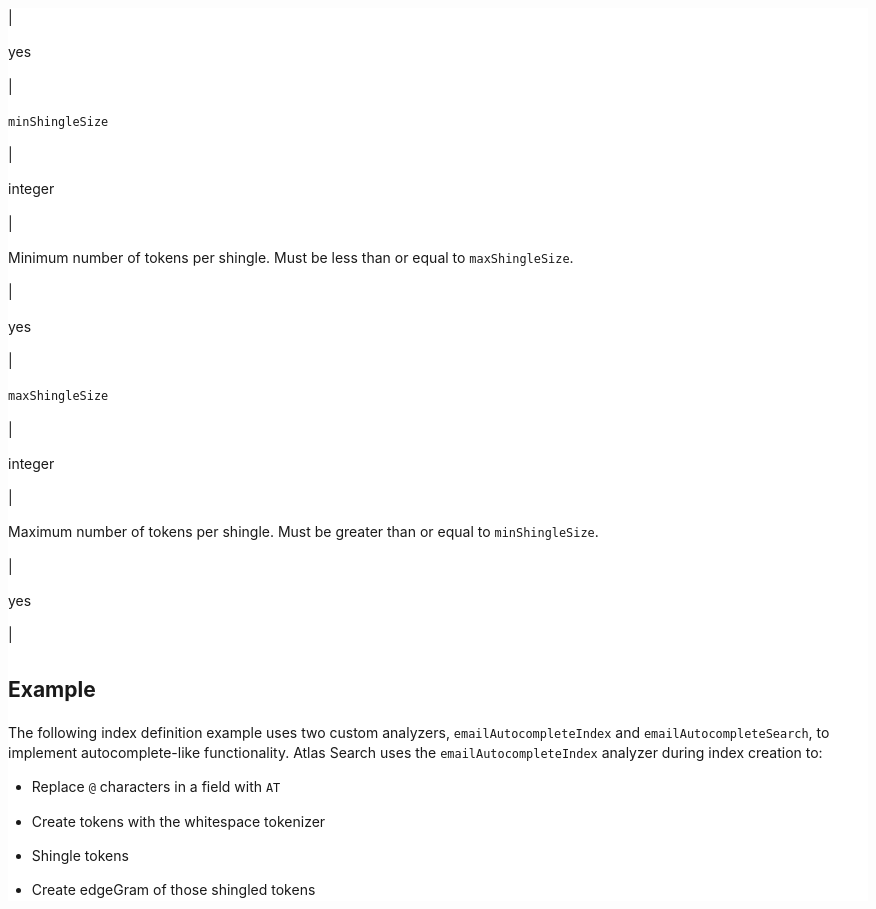 |

yes

|  
  
`minShingleSize`

|

integer

|

Minimum number of tokens per shingle. Must be less than or equal to
`maxShingleSize`.

|

yes

|  
  
`maxShingleSize`

|

integer

|

Maximum number of tokens per shingle. Must be greater than or equal to
`minShingleSize`.

|

yes

|  
  
## Example

The following index definition example uses two custom analyzers,
`emailAutocompleteIndex` and `emailAutocompleteSearch`, to implement
autocomplete-like functionality. Atlas Search uses the
`emailAutocompleteIndex` analyzer during index creation to:

  * Replace `@` characters in a field with `AT`

  * Create tokens with the whitespace tokenizer

  * Shingle tokens

  * Create edgeGram of those shingled tokens
